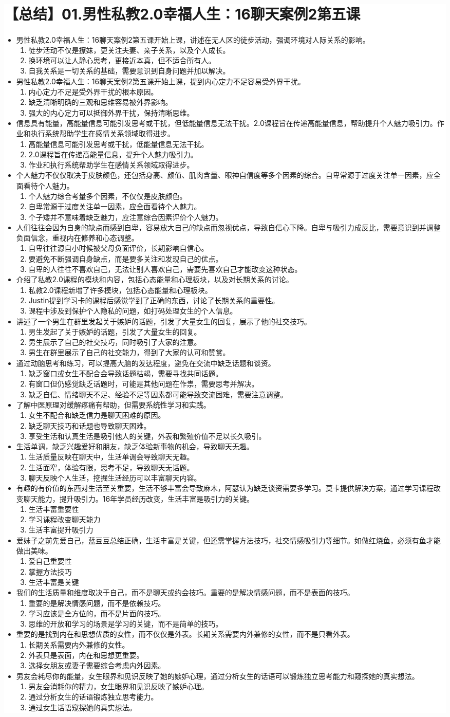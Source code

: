 # 【总结】01.男性私教2.0幸福人生：16聊天案例2第五课

-   男性私教2.0幸福人生：16聊天案例2第五课开始上课，讲述在无人区的徒步活动，强调环境对人际关系的影响。
    1.  徒步活动不仅是撩妹，更关注夫妻、亲子关系，以及个人成长。
    2.  换环境可以让人静心思考，更接近本真，但不适合所有人。
    3.  自我关系是一切关系的基础，需要意识到自身问题并加以解决。
-   男性私教2.0幸福人生：16聊天案例2第五课开始上课，提到内心定力不足容易受外界干扰。
    1.  内心定力不足是受外界干扰的根本原因。
    2.  缺乏清晰明确的三观和思维容易被外界影响。
    3.  强大的内心定力可以抵御外界干扰，保持清晰思维。
-   信息具有能量，高能量信息可能引发思考或干扰，但低能量信息无法干扰。2.0课程旨在传递高能量信息，帮助提升个人魅力吸引力。作业和执行系统帮助学生在感情关系领域取得进步。
    1.  高能量信息可能引发思考或干扰，低能量信息无法干扰。
    2.  2.0课程旨在传递高能量信息，提升个人魅力吸引力。
    3.  作业和执行系统帮助学生在感情关系领域取得进步。
-   个人魅力不仅仅取决于皮肤颜色，还包括身高、颜值、肌肉含量、眼神自信度等多个因素的综合。自卑常源于过度关注单一因素，应全面看待个人魅力。
    1.  个人魅力综合考量多个因素，不仅仅是皮肤颜色。
    2.  自卑常源于过度关注单一因素，应全面看待个人魅力。
    3.  个子矮并不意味着缺乏魅力，应注意综合因素评价个人魅力。
-   人们往往会因为自身的缺点而感到自卑，容易放大自己的缺点而忽视优点，导致自信心下降。自卑与吸引力成反比，需要意识到并调整负面信念，重视内在修养和心态调整。
    1.  自卑往往源自小时候被父母负面评价，长期影响自信心。
    2.  要避免不断强调自身缺点，而是要多关注和发现自己的优点。
    3.  自卑的人往往不喜欢自己，无法让别人喜欢自己，需要先喜欢自己才能改变这种状态。
-   介绍了私教2.0课程的模块和内容，包括心态能量和心理板块，以及对长期关系的讨论。
    1.  私教2.0课程新增了许多模块，包括心态能量和心理板块。
    2.  Justin提到学习卡的课程后感觉学到了正确的东西，讨论了长期关系的重要性。
    3.  课程中涉及到保护个人隐私的问题，如打码处理女生的个人信息。
-   讲述了一个男生在群里发起关于嫉妒的话题，引发了大量女生的回复，展示了他的社交技巧。
    1.  男生发起了关于嫉妒的话题，引发了大量女生的回复。
    2.  男生展示了自己的社交技巧，同时吸引了大家的注意。
    3.  男生在群里展示了自己的社交能力，得到了大家的认可和赞赏。
-   通过动脑思考和练习，可以提高大脑的发达程度，避免在交流中缺乏话题和谈资。
    1.  缺乏窗口或女生不配合会导致话题枯竭，需要寻找共同话题。
    2.  有窗口但仍感觉缺乏话题时，可能是其他问题在作祟，需要思考并解决。
    3.  缺乏自信、情绪聊天不足、经验不足等因素都可能导致交流困难，需要注意调整。
-   了解中医原理对缓解疼痛有帮助，但需要系统性学习和实践。
    1.  女生不配合和缺乏信力是聊天困难的原因。
    2.  缺乏聊天技巧和话题也导致聊天困难。
    3.  享受生活和认真生活是吸引他人的关键，外表和繁殖价值不足以长久吸引。
-   生活单调，缺乏兴趣爱好和朋友，缺乏体验新事物的机会，导致聊天无趣。
    1.  生活质量反映在聊天中，生活单调会导致聊天无趣。
    2.  生活面窄，体验有限，思考不足，导致聊天无话题。
    3.  聊天反映个人生活，挖掘生活经历可以丰富聊天内容。
-   有趣的有价值的东西对生活至关重要，生活不够丰富会导致麻木，阿瑟认为缺乏谈资需要多学习。莫卡提供解决方案，通过学习课程改变聊天能力，提升吸引力。16年学员经历改变，生活丰富是吸引力的关键。
    1.  生活丰富重要性
    2.  学习课程改变聊天能力
    3.  生活丰富提升吸引力
-   爱妹子之前先爱自己，蓝豆豆总结正确，生活丰富是关键，但还需掌握方法技巧，社交情感吸引力等细节。如做红烧鱼，必须有鱼才能做出美味。
    1.  爱自己重要性
    2.  掌握方法技巧
    3.  生活丰富是关键
-   我们的生活质量和维度取决于自己，而不是聊天或约会技巧。重要的是解决情感问题，而不是表面的技巧。
    1.  重要的是解决情感问题，而不是依赖技巧。
    2.  学习应该是全方位的，而不是片面的技巧。
    3.  思维的开放和学习的场景是学习的关键，而不是简单的技巧。
-   重要的是找到内在和思想优质的女性，而不仅仅是外表。长期关系需要内外兼修的女性，而不是只看外表。
    1.  长期关系需要内外兼修的女性。
    2.  外表只是表面，内在和思想更重要。
    3.  选择女朋友或妻子需要综合考虑内外因素。
-   男友会耗尽你的能量，女生眼界和见识反映了她的嫉妒心理，通过分析女生的话语可以锻炼独立思考能力和窥探她的真实想法。
    1.  男友会消耗你的精力，女生眼界和见识反映了嫉妒心理。
    2.  通过分析女生的话语锻炼独立思考能力。
    3.  通过女生话语窥探她的真实想法。